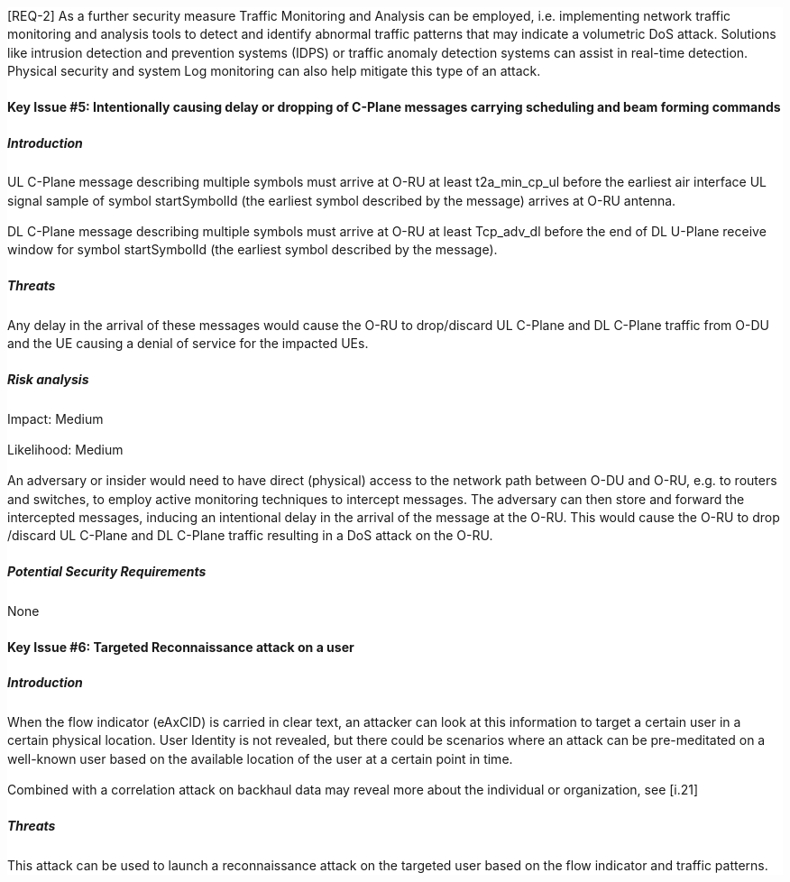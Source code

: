 [REQ-2] As a further security measure Traffic Monitoring and Analysis can be employed, i.e. implementing network traffic monitoring and analysis tools to detect and identify abnormal traffic patterns that may indicate a volumetric DoS attack. Solutions like intrusion detection and prevention systems (IDPS) or traffic anomaly detection systems can assist in real-time detection. Physical security and system Log monitoring can also help mitigate this type of an attack.

#### Key Issue #5: Intentionally causing delay or dropping of C-Plane messages carrying scheduling and beam forming commands

##### Introduction

UL C-Plane message describing multiple symbols must arrive at O-RU at least t2a\_min\_cp\_ul before the earliest air interface UL signal sample of symbol startSymbolId (the earliest symbol described by the message) arrives at O-RU antenna.

DL C-Plane message describing multiple symbols must arrive at O-RU at least Tcp\_adv\_dl before the end of DL U-Plane receive window for symbol startSymbolId (the earliest symbol described by the message).

##### Threats

Any delay in the arrival of these messages would cause the O-RU to drop/discard UL C-Plane and DL C-Plane traffic from O-DU and the UE causing a denial of service for the impacted UEs.

##### Risk analysis

Impact: Medium

Likelihood: Medium

An adversary or insider would need to have direct (physical) access to the network path between O-DU and O-RU, e.g. to routers and switches, to employ active monitoring techniques to intercept messages. The adversary can then store and forward the intercepted messages, inducing an intentional delay in the arrival of the message at the O-RU. This would cause the O-RU to drop /discard UL C-Plane and DL C-Plane traffic resulting in a DoS attack on the O-RU.

##### Potential Security Requirements

None

#### Key Issue #6: Targeted Reconnaissance attack on a user

##### Introduction

When the flow indicator (eAxCID) is carried in clear text, an attacker can look at this information to target a certain user in a certain physical location. User Identity is not revealed, but there could be scenarios where an attack can be pre-meditated on a well-known user based on the available location of the user at a certain point in time.

Combined with a correlation attack on backhaul data may reveal more about the individual or organization, see [i.21]

##### Threats

This attack can be used to launch a reconnaissance attack on the targeted user based on the flow indicator and traffic patterns.
